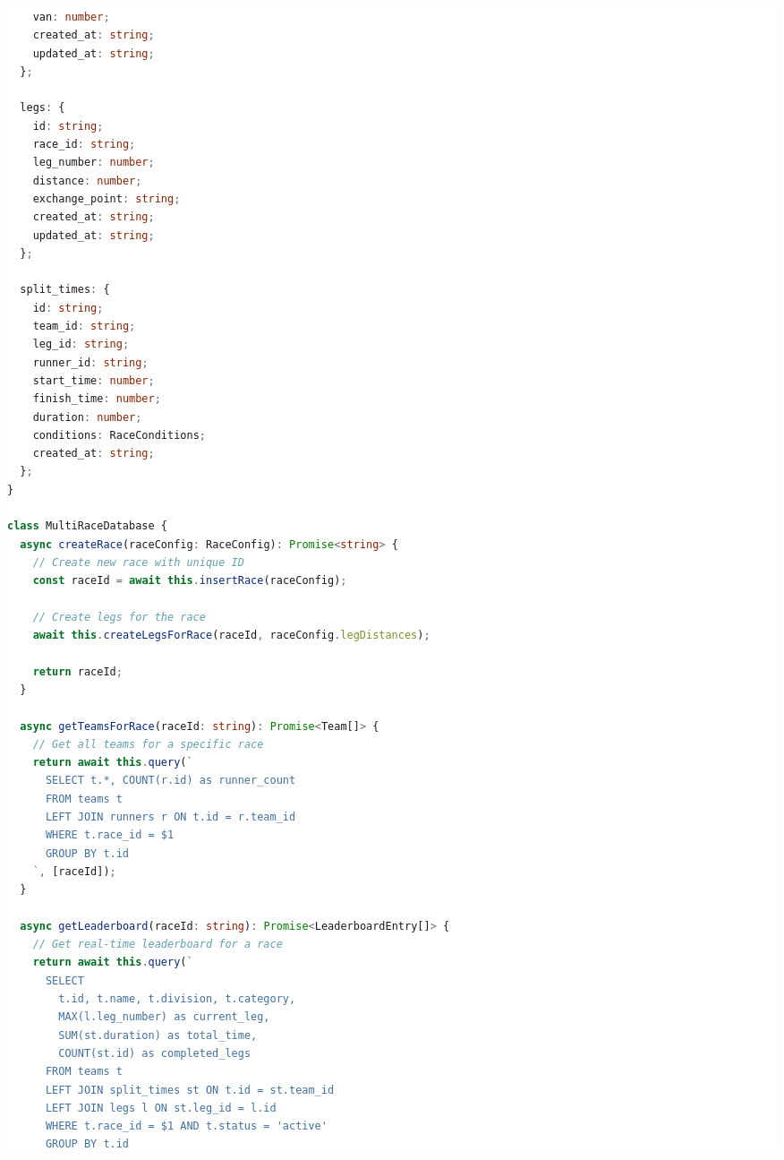 ```typescript
    van: number;
    created_at: string;
    updated_at: string;
  };
  
  legs: {
    id: string;
    race_id: string;
    leg_number: number;
    distance: number;
    exchange_point: string;
    created_at: string;
    updated_at: string;
  };
  
  split_times: {
    id: string;
    team_id: string;
    leg_id: string;
    runner_id: string;
    start_time: number;
    finish_time: number;
    duration: number;
    conditions: RaceConditions;
    created_at: string;
  };
}

class MultiRaceDatabase {
  async createRace(raceConfig: RaceConfig): Promise<string> {
    // Create new race with unique ID
    const raceId = await this.insertRace(raceConfig);
    
    // Create legs for the race
    await this.createLegsForRace(raceId, raceConfig.legDistances);
    
    return raceId;
  }
  
  async getTeamsForRace(raceId: string): Promise<Team[]> {
    // Get all teams for a specific race
    return await this.query(`
      SELECT t.*, COUNT(r.id) as runner_count
      FROM teams t
      LEFT JOIN runners r ON t.id = r.team_id
      WHERE t.race_id = $1
      GROUP BY t.id
    `, [raceId]);
  }
  
  async getLeaderboard(raceId: string): Promise<LeaderboardEntry[]> {
    // Get real-time leaderboard for a race
    return await this.query(`
      SELECT 
        t.id, t.name, t.division, t.category,
        MAX(l.leg_number) as current_leg,
        SUM(st.duration) as total_time,
        COUNT(st.id) as completed_legs
      FROM teams t
      LEFT JOIN split_times st ON t.id = st.team_id
      LEFT JOIN legs l ON st.leg_id = l.id
      WHERE t.race_id = $1 AND t.status = 'active'
      GROUP BY t.id
```

  [deviceId: string]: number;